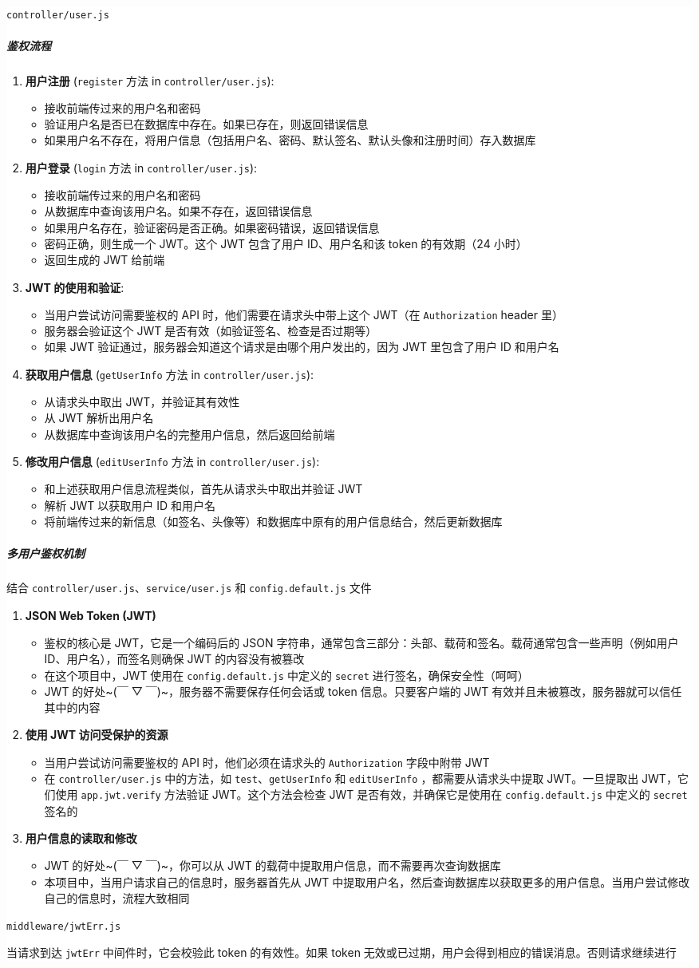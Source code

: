 `controller/user.js`

##### 鉴权流程

1. **用户注册** (`register` 方法 in `controller/user.js`):

   - 接收前端传过来的用户名和密码
   - 验证用户名是否已在数据库中存在。如果已存在，则返回错误信息
   - 如果用户名不存在，将用户信息（包括用户名、密码、默认签名、默认头像和注册时间）存入数据库

2. **用户登录** (`login` 方法 in `controller/user.js`):

   - 接收前端传过来的用户名和密码
   - 从数据库中查询该用户名。如果不存在，返回错误信息
   - 如果用户名存在，验证密码是否正确。如果密码错误，返回错误信息
   - 密码正确，则生成一个 JWT。这个 JWT 包含了用户 ID、用户名和该 token 的有效期（24 小时）
   - 返回生成的 JWT 给前端

3. **JWT 的使用和验证**:

   - 当用户尝试访问需要鉴权的 API 时，他们需要在请求头中带上这个 JWT（在 `Authorization` header 里）
   - 服务器会验证这个 JWT 是否有效（如验证签名、检查是否过期等）
   - 如果 JWT 验证通过，服务器会知道这个请求是由哪个用户发出的，因为 JWT 里包含了用户 ID 和用户名

4. **获取用户信息** (`getUserInfo` 方法 in `controller/user.js`):

   - 从请求头中取出 JWT，并验证其有效性
   - 从 JWT 解析出用户名
   - 从数据库中查询该用户名的完整用户信息，然后返回给前端

5. **修改用户信息** (`editUserInfo` 方法 in `controller/user.js`):

   - 和上述获取用户信息流程类似，首先从请求头中取出并验证 JWT
   - 解析 JWT 以获取用户 ID 和用户名
   - 将前端传过来的新信息（如签名、头像等）和数据库中原有的用户信息结合，然后更新数据库

##### 多用户鉴权机制

结合 `controller/user.js`、`service/user.js` 和 `config.default.js` 文件

1. **JSON Web Token (JWT)**

   - 鉴权的核心是 JWT，它是一个编码后的 JSON 字符串，通常包含三部分：头部、载荷和签名。载荷通常包含一些声明（例如用户 ID、用户名），而签名则确保 JWT 的内容没有被篡改
   - 在这个项目中，JWT 使用在 `config.default.js` 中定义的 `secret` 进行签名，确保安全性（呵呵）
   - JWT 的好处~(￣ ▽ ￣)~，服务器不需要保存任何会话或 token 信息。只要客户端的 JWT 有效并且未被篡改，服务器就可以信任其中的内容

2. **使用 JWT 访问受保护的资源**

   - 当用户尝试访问需要鉴权的 API 时，他们必须在请求头的 `Authorization` 字段中附带 JWT
   - 在 `controller/user.js` 中的方法，如 `test`、`getUserInfo` 和 `editUserInfo` ，都需要从请求头中提取 JWT。一旦提取出 JWT，它们使用 `app.jwt.verify` 方法验证 JWT。这个方法会检查 JWT 是否有效，并确保它是使用在 `config.default.js` 中定义的 `secret` 签名的

3. **用户信息的读取和修改**

   - JWT 的好处~(￣ ▽ ￣)~，你可以从 JWT 的载荷中提取用户信息，而不需要再次查询数据库
   - 本项目中，当用户请求自己的信息时，服务器首先从 JWT 中提取用户名，然后查询数据库以获取更多的用户信息。当用户尝试修改自己的信息时，流程大致相同

`middleware/jwtErr.js`

当请求到达 `jwtErr` 中间件时，它会校验此 token 的有效性。如果 token 无效或已过期，用户会得到相应的错误消息。否则请求继续进行
